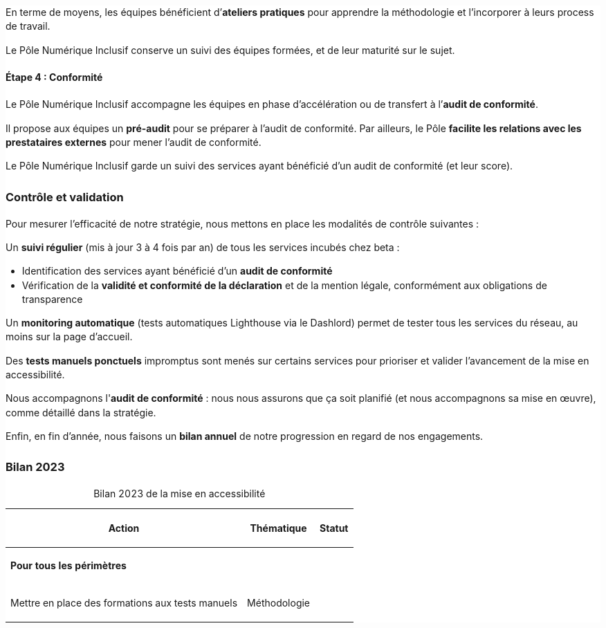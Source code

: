 En terme de moyens, les équipes bénéficient d’**ateliers pratiques** pour apprendre la méthodologie et l’incorporer à leurs process de travail.

Le Pôle Numérique Inclusif conserve un suivi des équipes formées, et de leur maturité sur le sujet.

#### Étape 4 : Conformité

Le Pôle Numérique Inclusif accompagne les équipes en phase d’accélération ou de transfert à l’**audit de conformité**.

Il propose aux équipes un **pré-audit** pour se préparer à l’audit de conformité. Par ailleurs, le Pôle **facilite les relations avec les prestataires externes** pour mener l’audit de conformité.

Le Pôle Numérique Inclusif garde un suivi des services ayant bénéficié d’un audit de conformité (et leur score).

### Contrôle et validation

Pour mesurer l’efficacité de notre stratégie, nous mettons en place les modalités de contrôle suivantes :

Un **suivi régulier** (mis à jour 3 à 4 fois par an) de tous les services incubés chez beta :
- Identification des services ayant bénéficié d’un **audit de conformité**
- Vérification de la **validité et conformité de la déclaration** et de la mention légale, conformément aux obligations de transparence

Un **monitoring automatique** (tests automatiques Lighthouse via le Dashlord) permet de tester tous les services du réseau, au moins sur la page d’accueil.

Des **tests manuels ponctuels** impromptus sont menés sur certains services pour prioriser et valider l’avancement de la mise en accessibilité.

Nous accompagnons l'**audit de conformité** : nous nous assurons que ça soit planifié (et nous accompagnons sa mise en œuvre), comme détaillé dans la stratégie.

Enfin, en fin d’année, nous faisons un **bilan annuel** de notre progression en regard de nos engagements.

### Bilan 2023

<div class="fr-table fr-table--no-caption">
<table>
    <caption>Bilan 2023 de la mise en accessibilité</caption>
    <thead>
        <tr>
            <th>
                <p><strong>Action</strong></p>
            </th>
            <th>
                <p><strong>Thématique</strong></p>
            </th>
            <th>
                <p><strong>Statut</strong></p>
            </th>
        </tr>
    </thead>
    <tbody>
        <tr>
            <td colspan="3">
                <p><strong>Pour tous les périmètres</strong></p>
            </td>
        </tr>
        <tr>
            <td>
                <p>Mettre en place des formations aux tests manuels</p>
            </td>
            <td>
                <p class="fr-tag">Méthodologie</p>